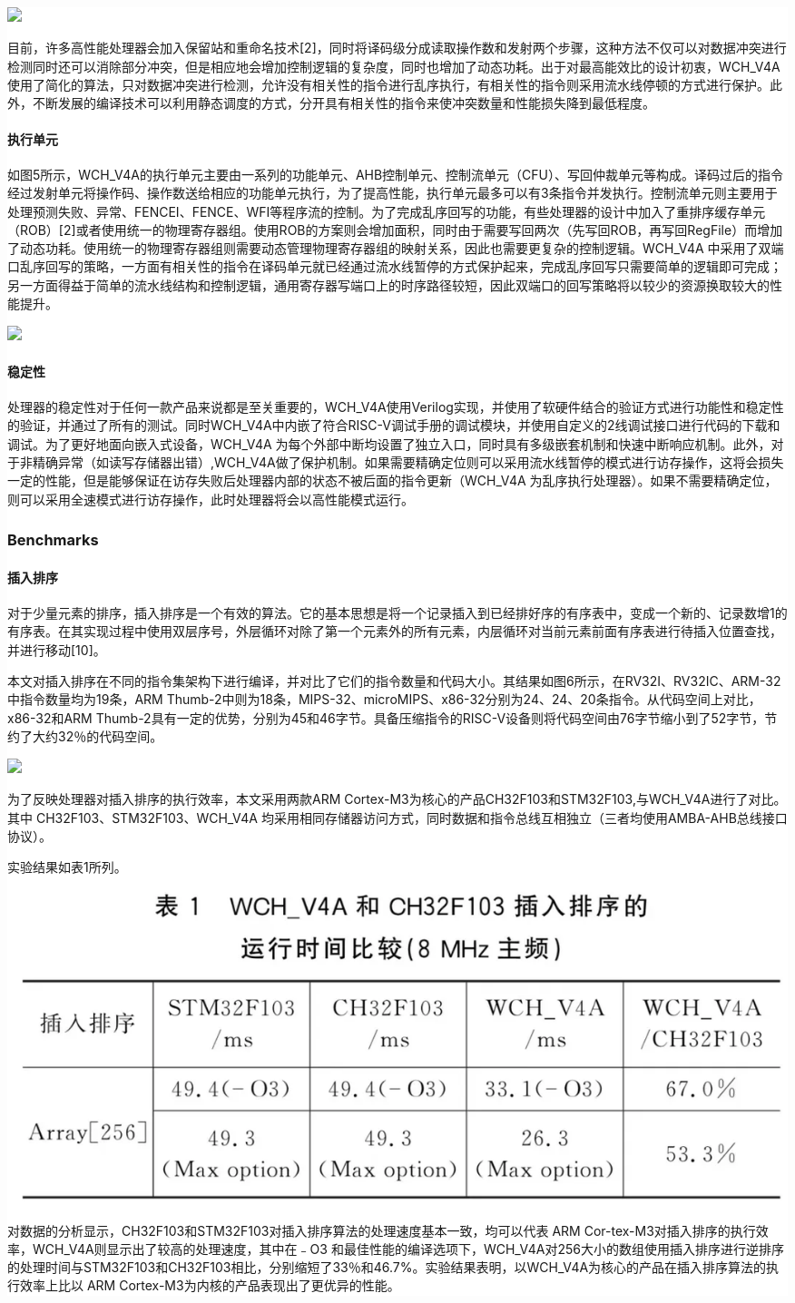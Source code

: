 ![](https://raw.githubusercontent.com/LeroyK111/pictureBed/master/20241123203221.png)

目前，许多高性能处理器会加入保留站和重命名技术[2]，同时将译码级分成读取操作数和发射两个步骤，这种方法不仅可以对数据冲突进行检测同时还可以消除部分冲突，但是相应地会增加控制逻辑的复杂度，同时也增加了动态功耗。出于对最高能效比的设计初衷，WCH_V4A使用了简化的算法，只对数据冲突进行检测，允许没有相关性的指令进行乱序执行，有相关性的指令则采用流水线停顿的方式进行保护。此外，不断发展的编译技术可以利用静态调度的方式，分开具有相关性的指令来使冲突数量和性能损失降到最低程度。

#### **执行单元**       

如图5所示，WCH_V4A的执行单元主要由一系列的功能单元、AHB控制单元、控制流单元（CFU）、写回仲裁单元等构成。译码过后的指令经过发射单元将操作码、操作数送给相应的功能单元执行，为了提高性能，执行单元最多可以有3条指令并发执行。控制流单元则主要用于处理预测失败、异常、FENCEI、FENCE、WFI等程序流的控制。为了完成乱序回写的功能，有些处理器的设计中加入了重排序缓存单元（ROB）[2]或者使用统一的物理寄存器组。使用ROB的方案则会增加面积，同时由于需要写回两次（先写回ROB，再写回RegFile）而增加了动态功耗。使用统一的物理寄存器组则需要动态管理物理寄存器组的映射关系，因此也需要更复杂的控制逻辑。WCH_V4A 中采用了双端口乱序回写的策略，一方面有相关性的指令在译码单元就已经通过流水线暂停的方式保护起来，完成乱序回写只需要简单的逻辑即可完成；另一方面得益于简单的流水线结构和控制逻辑，通用寄存器写端口上的时序路径较短，因此双端口的回写策略将以较少的资源换取较大的性能提升。

![](https://raw.githubusercontent.com/LeroyK111/pictureBed/master/20241123203400.png)

#### **稳定性**       

处理器的稳定性对于任何一款产品来说都是至关重要的，WCH_V4A使用Verilog实现，并使用了软硬件结合的验证方式进行功能性和稳定性的验证，并通过了所有的测试。同时WCH_V4A中内嵌了符合RISC-V调试手册的调试模块，并使用自定义的2线调试接口进行代码的下载和调试。为了更好地面向嵌入式设备，WCH_V4A 为每个外部中断均设置了独立入口，同时具有多级嵌套机制和快速中断响应机制。此外，对于非精确异常（如读写存储器出错）,WCH_V4A做了保护机制。如果需要精确定位则可以采用流水线暂停的模式进行访存操作，这将会损失一定的性能，但是能够保证在访存失败后处理器内部的状态不被后面的指令更新（WCH_V4A 为乱序执行处理器）。如果不需要精确定位，则可以采用全速模式进行访存操作，此时处理器将会以高性能模式运行。


### Benchmarks

#### **插入排序**       

对于少量元素的排序，插入排序是一个有效的算法。它的基本思想是将一个记录插入到已经排好序的有序表中，变成一个新的、记录数增1的有序表。在其实现过程中使用双层序号，外层循环对除了第一个元素外的所有元素，内层循环对当前元素前面有序表进行待插入位置查找，并进行移动[10]。  

本文对插入排序在不同的指令集架构下进行编译，并对比了它们的指令数量和代码大小。其结果如图6所示，在RV32I、RV32IC、ARM-32中指令数量均为19条，ARM Thumb-2中则为18条，MIPS-32、microMIPS、x86-32分别为24、24、20条指令。从代码空间上对比，x86-32和ARM Thumb-2具有一定的优势，分别为45和46字节。具备压缩指令的RISC-V设备则将代码空间由76字节缩小到了52字节，节约了大约32％的代码空间。

![](https://raw.githubusercontent.com/LeroyK111/pictureBed/master/20241123203736.png)

为了反映处理器对插入排序的执行效率，本文采用两款ARM Cortex-M3为核心的产品CH32F103和STM32F103,与WCH_V4A进行了对比。其中 CH32F103、STM32F103、WCH_V4A 均采用相同存储器访问方式，同时数据和指令总线互相独立（三者均使用AMBA-AHB总线接口协议）。

实验结果如表1所列。
![](../readme.assets/Pasted%20image%2020241123203804.png)
对数据的分析显示，CH32F103和STM32F103对插入排序算法的处理速度基本一致，均可以代表 ARM Cor-tex-M3对插入排序的执行效率，WCH_V4A则显示出了较高的处理速度，其中在﹣O3 和最佳性能的编译选项下，WCH_V4A对256大小的数组使用插入排序进行逆排序的处理时间与STM32F103和CH32F103相比，分别缩短了33％和46.7%。实验结果表明，以WCH_V4A为核心的产品在插入排序算法的执行效率上比以 ARM Cortex-M3为内核的产品表现出了更优异的性能。
